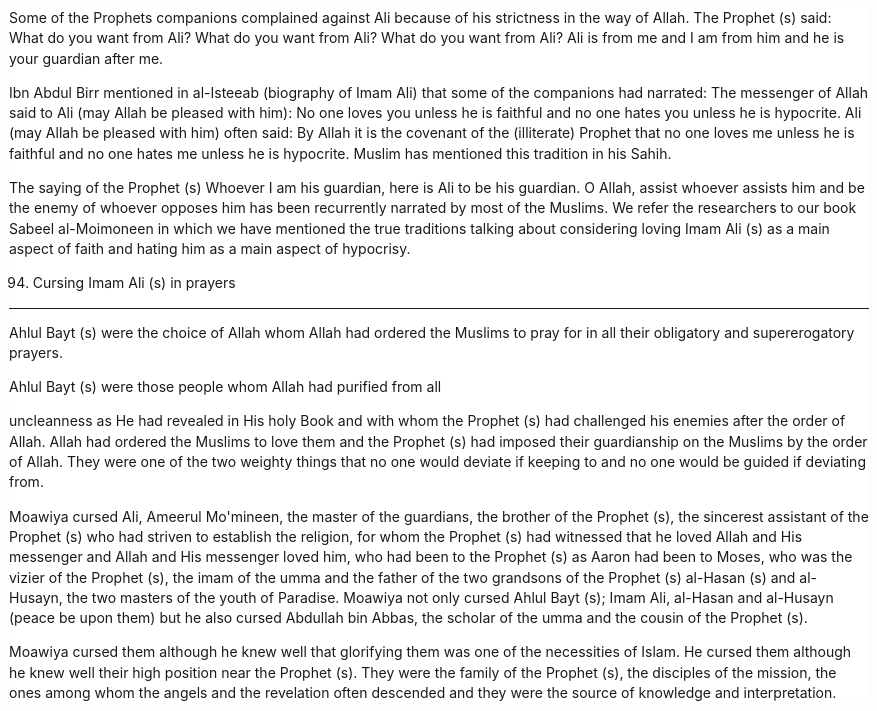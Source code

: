 Some of the Prophets companions complained against Ali because of his
strictness in the way of Allah. The Prophet (s) said: What do you want
from Ali? What do you want from Ali? What do you want from Ali? Ali is
from me and I am from him and he is your guardian after me.

Ibn Abdul Birr mentioned in al-Isteeab (biography of Imam Ali) that some
of the companions had narrated: The messenger of Allah said to Ali (may
Allah be pleased with him): No one loves you unless he is faithful and
no one hates you unless he is hypocrite. Ali (may Allah be pleased with
him) often said: By Allah it is the covenant of the (illiterate) Prophet
that no one loves me unless he is faithful and no one hates me unless he
is hypocrite. Muslim has mentioned this tradition in his Sahih.

The saying of the Prophet (s) Whoever I am his guardian, here is Ali to
be his guardian. O Allah, assist whoever assists him and be the enemy of
whoever opposes him has been recurrently narrated by most of the
Muslims. We refer the researchers to our book Sabeel al-Moimoneen in
which we have mentioned the true traditions talking about considering
loving Imam Ali (s) as a main aspect of faith and hating him as a main
aspect of hypocrisy.

94. Cursing Imam Ali (s) in prayers
-----------------------------------

Ahlul Bayt (s) were the choice of Allah whom Allah had ordered the
Muslims to pray for in all their obligatory and supererogatory prayers.

Ahlul Bayt (s) were those people whom Allah had purified from all

uncleanness as He had revealed in His holy Book and with whom the
Prophet (s) had challenged his enemies after the order of Allah. Allah
had ordered the Muslims to love them and the Prophet (s) had imposed
their guardianship on the Muslims by the order of Allah. They were one
of the two weighty things that no one would deviate if keeping to and no
one would be guided if deviating from.

Moawiya cursed Ali, Ameerul Mo'mineen, the master of the guardians, the
brother of the Prophet (s), the sincerest assistant of the Prophet (s)
who had striven to establish the religion, for whom the Prophet (s) had
witnessed that he loved Allah and His messenger and Allah and His
messenger loved him, who had been to the Prophet (s) as Aaron had been
to Moses, who was the vizier of the Prophet (s), the imam of the umma
and the father of the two grandsons of the Prophet (s) al-Hasan (s) and
al-Husayn, the two masters of the youth of Paradise. Moawiya not only
cursed Ahlul Bayt (s); Imam Ali, al-Hasan and al-Husayn (peace be upon
them) but he also cursed Abdullah bin Abbas, the scholar of the umma and
the cousin of the Prophet (s).

Moawiya cursed them although he knew well that glorifying them was one
of the necessities of Islam. He cursed them although he knew well their
high position near the Prophet (s). They were the family of the Prophet
(s), the disciples of the mission, the ones among whom the angels and
the revelation often descended and they were the source of knowledge and
interpretation.
